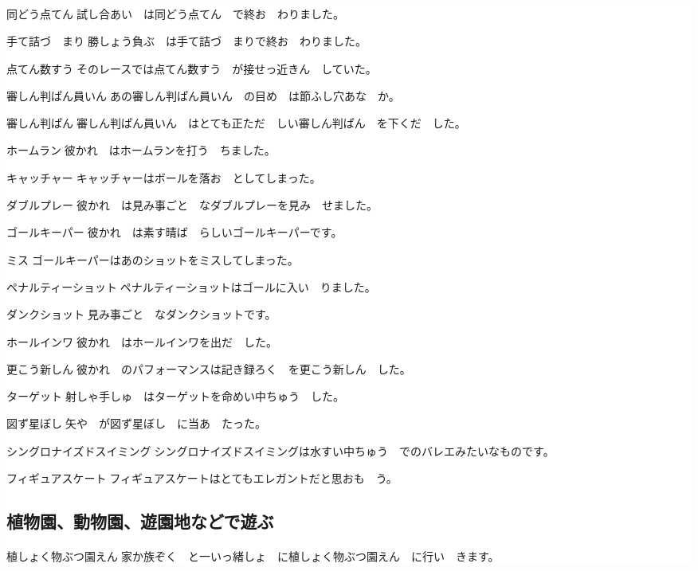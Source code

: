 同どう点てん
試し合あい　は同どう点てん　で終お　わりました。

手て詰づ　まり
勝しょう負ぶ　は手て詰づ　まりで終お　わりました。

点てん数すう
そのレースでは点てん数すう　が接せっ近きん　していた。

審しん判ぱん員いん
あの審しん判ぱん員いん　の目め　は節ふし穴あな　か。

審しん判ぱん
審しん判ぱん員いん　はとても正ただ　しい審しん判ぱん　を下くだ　した。

ホームラン
彼かれ　はホームランを打う　ちました。

キャッチャー
キャッチャーはボールを落お　としてしまった。

ダブルプレー
彼かれ　は見み事ごと　なダブルプレーを見み　せました。

ゴールキーパー
彼かれ　は素す晴ば　らしいゴールキーパーです。

ミス
ゴールキーパーはあのショットをミスしてしまった。

ペナルティーショット
ペナルティーショットはゴールに入い　りました。

ダンクショット
見み事ごと　なダンクショットです。

ホールインワ
彼かれ　はホールインワを出だ　した。

更こう新しん
彼かれ　のパフォーマンスは記き録ろく　を更こう新しん　した。

ターゲット
射しゃ手しゅ　はターゲットを命めい中ちゅう　した。

図ず星ぼし
矢や　が図ず星ぼし　に当あ　たった。

シングロナイズドスイミング
シングロナイズドスイミングは水すい中ちゅう　でのバレエみたいなものです。

フィギュアスケート
フィギュアスケートはとてもエレガントだと思おも　う。

## 植物園、動物園、遊園地などで遊ぶ

植しょく物ぶつ園えん
家か族ぞく　と一いっ緒しょ　に植しょく物ぶつ園えん　に行い　きます。

